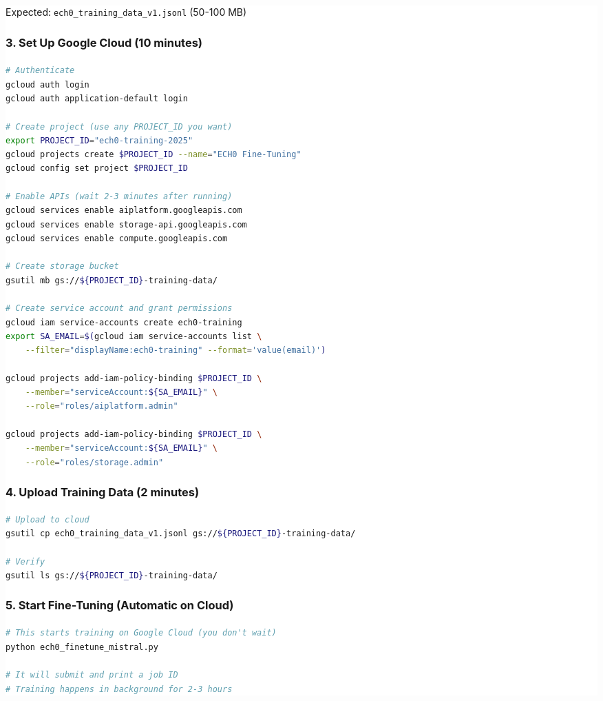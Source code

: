Expected: `ech0_training_data_v1.jsonl` (50-100 MB)

### 3. Set Up Google Cloud (10 minutes)
```bash
# Authenticate
gcloud auth login
gcloud auth application-default login

# Create project (use any PROJECT_ID you want)
export PROJECT_ID="ech0-training-2025"
gcloud projects create $PROJECT_ID --name="ECH0 Fine-Tuning"
gcloud config set project $PROJECT_ID

# Enable APIs (wait 2-3 minutes after running)
gcloud services enable aiplatform.googleapis.com
gcloud services enable storage-api.googleapis.com
gcloud services enable compute.googleapis.com

# Create storage bucket
gsutil mb gs://${PROJECT_ID}-training-data/

# Create service account and grant permissions
gcloud iam service-accounts create ech0-training
export SA_EMAIL=$(gcloud iam service-accounts list \
    --filter="displayName:ech0-training" --format='value(email)')

gcloud projects add-iam-policy-binding $PROJECT_ID \
    --member="serviceAccount:${SA_EMAIL}" \
    --role="roles/aiplatform.admin"

gcloud projects add-iam-policy-binding $PROJECT_ID \
    --member="serviceAccount:${SA_EMAIL}" \
    --role="roles/storage.admin"
```

### 4. Upload Training Data (2 minutes)
```bash
# Upload to cloud
gsutil cp ech0_training_data_v1.jsonl gs://${PROJECT_ID}-training-data/

# Verify
gsutil ls gs://${PROJECT_ID}-training-data/
```

### 5. Start Fine-Tuning (Automatic on Cloud)
```bash
# This starts training on Google Cloud (you don't wait)
python ech0_finetune_mistral.py

# It will submit and print a job ID
# Training happens in background for 2-3 hours
```
